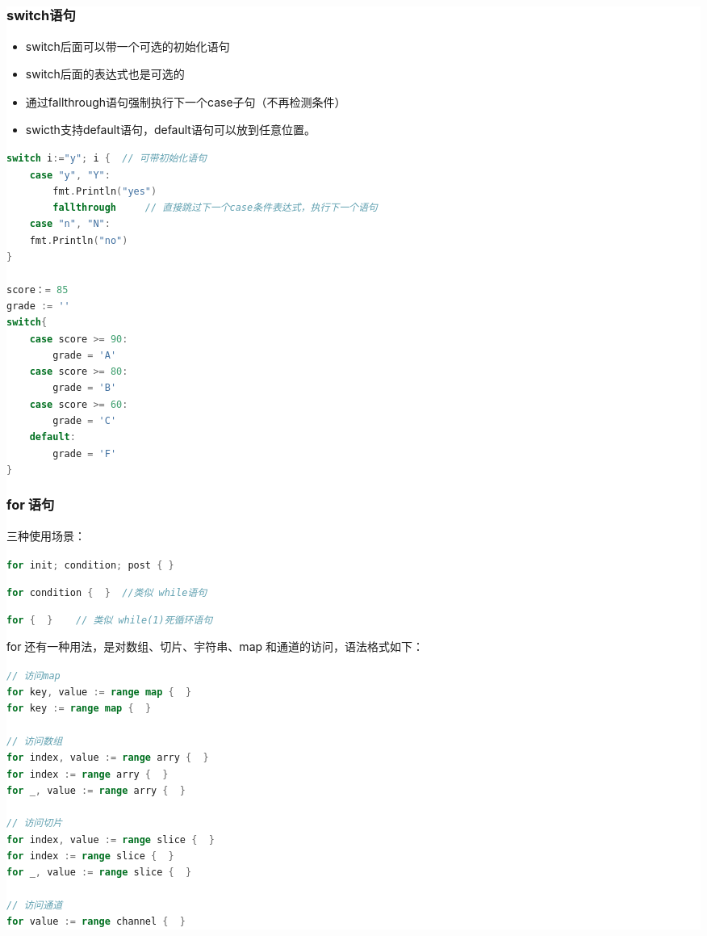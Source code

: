 ### switch语句

- switch后面可以带一个可选的初始化语句

- switch后面的表达式也是可选的

- 通过fallthrough语句强制执行下一个case子句（不再检测条件）

- swicth支持default语句，default语句可以放到任意位置。


```go
switch i:="y"; i {  // 可带初始化语句
    case "y", "Y":
    	fmt.Println("yes")
    	fallthrough		// 直接跳过下一个case条件表达式，执行下一个语句
    case "n", "N":
    fmt.Println("no")
}

score：= 85
grade := ''
switch{
    case score >= 90:
    	grade = 'A'
    case score >= 80:
    	grade = 'B'
    case score >= 60:
    	grade = 'C'
    default:
    	grade = 'F'    
}
```



### for 语句

三种使用场景：

```go
for init; condition; post { }
```

```go
for condition {  }	//类似 while语句
```

```go
for {  }	// 类似 while(1)死循环语句
```

for 还有一种用法，是对数组、切片、宇符串、map 和通道的访问，语法格式如下：

```go
// 访问map
for key, value := range map {  }
for key := range map {  }

// 访问数组
for index, value := range arry {  }
for index := range arry {  }
for _, value := range arry {  }

// 访问切片
for index, value := range slice {  }
for index := range slice {  }
for _, value := range slice {  }

// 访问通道
for value := range channel {  }
```